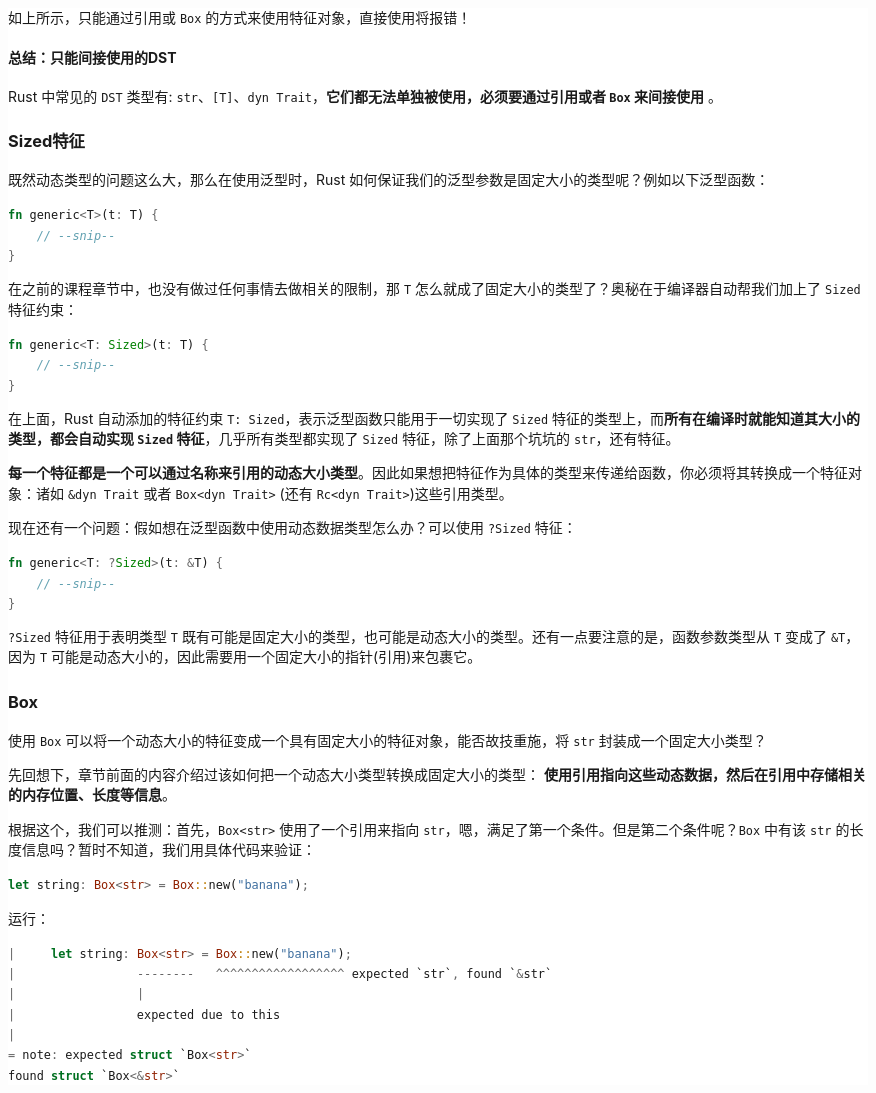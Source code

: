 如上所示，只能通过引用或 `Box` 的方式来使用特征对象，直接使用将报错！

#### 总结：只能间接使用的DST

Rust 中常见的 `DST` 类型有: `str`、`[T]`、`dyn Trait`，**它们都无法单独被使用，必须要通过引用或者 `Box` 来间接使用** 。

### Sized特征

既然动态类型的问题这么大，那么在使用泛型时，Rust 如何保证我们的泛型参数是固定大小的类型呢？例如以下泛型函数：

```rust
fn generic<T>(t: T) {
    // --snip--
}
```

在之前的课程章节中，也没有做过任何事情去做相关的限制，那 `T` 怎么就成了固定大小的类型了？奥秘在于编译器自动帮我们加上了 `Sized` 特征约束：

```rust
fn generic<T: Sized>(t: T) {
    // --snip--
}
```

在上面，Rust 自动添加的特征约束 `T: Sized`，表示泛型函数只能用于一切实现了 `Sized` 特征的类型上，而**所有在编译时就能知道其大小的类型，都会自动实现 `Sized` 特征**，几乎所有类型都实现了 `Sized` 特征，除了上面那个坑坑的 `str`，还有特征。

**每一个特征都是一个可以通过名称来引用的动态大小类型**。因此如果想把特征作为具体的类型来传递给函数，你必须将其转换成一个特征对象：诸如 `&dyn Trait` 或者 `Box<dyn Trait>` (还有 `Rc<dyn Trait>`)这些引用类型。

现在还有一个问题：假如想在泛型函数中使用动态数据类型怎么办？可以使用 `?Sized` 特征：

```rust
fn generic<T: ?Sized>(t: &T) {
    // --snip--
}
```

`?Sized` 特征用于表明类型 `T` 既有可能是固定大小的类型，也可能是动态大小的类型。还有一点要注意的是，函数参数类型从 `T` 变成了 `&T`，因为 `T` 可能是动态大小的，因此需要用一个固定大小的指针(引用)来包裹它。

### Box<str>

使用 `Box` 可以将一个动态大小的特征变成一个具有固定大小的特征对象，能否故技重施，将 `str` 封装成一个固定大小类型？

先回想下，章节前面的内容介绍过该如何把一个动态大小类型转换成固定大小的类型： **使用引用指向这些动态数据，然后在引用中存储相关的内存位置、长度等信息**。

根据这个，我们可以推测：首先，`Box<str>` 使用了一个引用来指向 `str`，嗯，满足了第一个条件。但是第二个条件呢？`Box` 中有该 `str` 的长度信息吗？暂时不知道，我们用具体代码来验证：

```rust
let string: Box<str> = Box::new("banana");
```

运行：

```rust
|     let string: Box<str> = Box::new("banana");
|                 --------   ^^^^^^^^^^^^^^^^^^ expected `str`, found `&str`
|                 |
|                 expected due to this
|
= note: expected struct `Box<str>`
found struct `Box<&str>`
```
